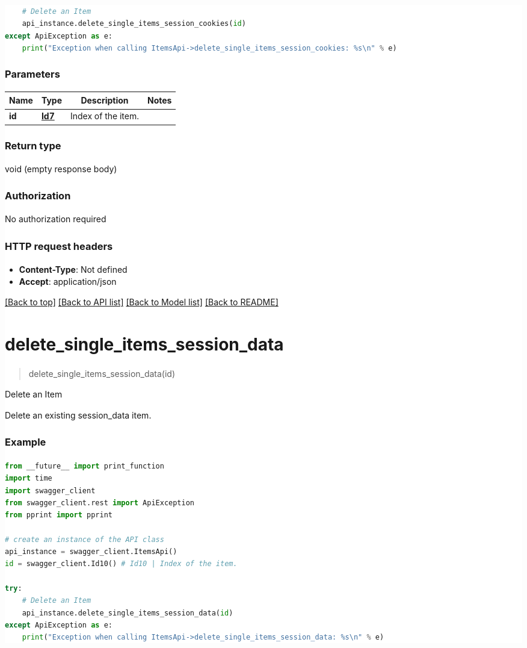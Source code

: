 ```python
    # Delete an Item
    api_instance.delete_single_items_session_cookies(id)
except ApiException as e:
    print("Exception when calling ItemsApi->delete_single_items_session_cookies: %s\n" % e)
```

### Parameters

Name | Type | Description  | Notes
------------- | ------------- | ------------- | -------------
 **id** | [**Id7**](.md)| Index of the item. | 

### Return type

void (empty response body)

### Authorization

No authorization required

### HTTP request headers

 - **Content-Type**: Not defined
 - **Accept**: application/json

[[Back to top]](#) [[Back to API list]](../README.md#documentation-for-api-endpoints) [[Back to Model list]](../README.md#documentation-for-models) [[Back to README]](../README.md)

# **delete_single_items_session_data**
> delete_single_items_session_data(id)

Delete an Item

Delete an existing session_data item.

### Example
```python
from __future__ import print_function
import time
import swagger_client
from swagger_client.rest import ApiException
from pprint import pprint

# create an instance of the API class
api_instance = swagger_client.ItemsApi()
id = swagger_client.Id10() # Id10 | Index of the item.

try:
    # Delete an Item
    api_instance.delete_single_items_session_data(id)
except ApiException as e:
    print("Exception when calling ItemsApi->delete_single_items_session_data: %s\n" % e)
```
